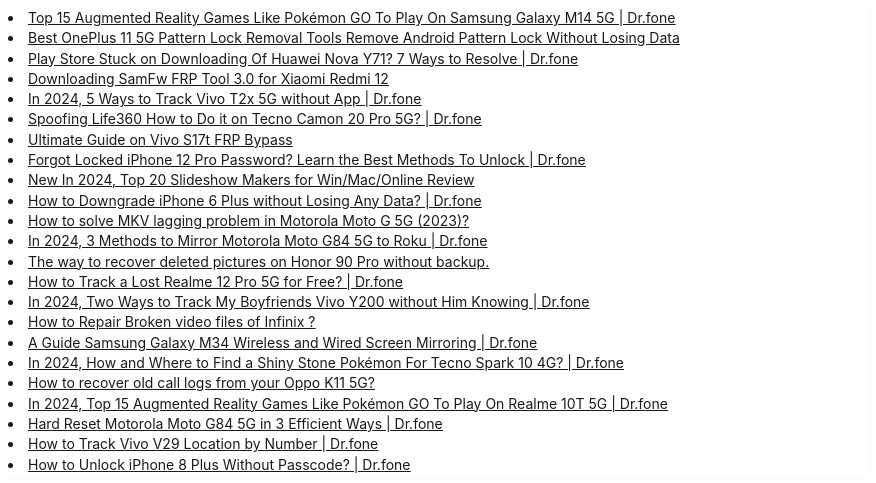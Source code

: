 <li><a href="https://change-location.techidaily.com/top-15-augmented-reality-games-like-pokemon-go-to-play-on-samsung-galaxy-m14-5g-drfone-by-drfone-virtual-android/"><u>Top 15 Augmented Reality Games Like Pokémon GO To Play On Samsung Galaxy M14 5G | Dr.fone</u></a></li>
<li><a href="https://easy-unlock-android.techidaily.com/best-oneplus-11-5g-pattern-lock-removal-tools-remove-android-pattern-lock-without-losing-data-by-drfone-android/"><u>Best OnePlus 11 5G Pattern Lock Removal Tools Remove Android Pattern Lock Without Losing Data</u></a></li>
<li><a href="https://fix-guide.techidaily.com/play-store-stuck-on-downloading-of-huawei-nova-y71-7-ways-to-resolve-drfone-by-drfone-fix-android-problems-fix-android-problems/"><u>Play Store Stuck on Downloading Of Huawei Nova Y71? 7 Ways to Resolve | Dr.fone</u></a></li>
<li><a href="https://unlock-android.techidaily.com/downloading-samfw-frp-tool-30-for-xiaomi-redmi-12-by-drfone-android/"><u>Downloading SamFw FRP Tool 3.0 for Xiaomi Redmi 12</u></a></li>
<li><a href="https://android-location-track.techidaily.com/in-2024-5-ways-to-track-vivo-t2x-5g-without-app-drfone-by-drfone-virtual-android/"><u>In 2024, 5 Ways to Track Vivo T2x 5G without App | Dr.fone</u></a></li>
<li><a href="https://fake-location.techidaily.com/spoofing-life360-how-to-do-it-on-tecno-camon-20-pro-5g-drfone-by-drfone-virtual-android/"><u>Spoofing Life360 How to Do it on Tecno Camon 20 Pro 5G? | Dr.fone</u></a></li>
<li><a href="https://bypass-frp.techidaily.com/ultimate-guide-on-vivo-s17t-frp-bypass-by-drfone-android/"><u>Ultimate Guide on Vivo S17t FRP Bypass</u></a></li>
<li><a href="https://iphone-unlock.techidaily.com/forgot-locked-iphone-12-pro-password-learn-the-best-methods-to-unlock-drfone-by-drfone-ios/"><u>Forgot Locked iPhone 12 Pro Password? Learn the Best Methods To Unlock | Dr.fone</u></a></li>
<li><a href="https://ai-editing-video.techidaily.com/new-in-2024-top-20-slideshow-makers-for-winmaconline-review/"><u>New In 2024, Top 20 Slideshow Makers for Win/Mac/Online Review</u></a></li>
<li><a href="https://blog-min.techidaily.com/how-to-downgrade-iphone-6-plus-without-losing-any-data-drfone-by-drfone-ios-system-repair-ios-system-repair/"><u>How to Downgrade iPhone 6 Plus without Losing Any Data? | Dr.fone</u></a></li>
<li><a href="https://blog-min.techidaily.com/how-to-solve-mkv-lagging-problem-in-motorola-moto-g-5g-2023-by-aiseesoft-video-converter-play-mkv-on-android/"><u>How to solve MKV lagging problem in Motorola Moto G 5G (2023)?</u></a></li>
<li><a href="https://screen-mirror.techidaily.com/in-2024-3-methods-to-mirror-motorola-moto-g84-5g-to-roku-drfone-by-drfone-android/"><u>In 2024, 3 Methods to Mirror Motorola Moto G84 5G to Roku | Dr.fone</u></a></li>
<li><a href="https://techidaily.com/the-way-to-recover-deleted-pictures-on-honor-90-pro-without-backup-by-fonelab-android-recover-pictures/"><u>The way to recover deleted pictures on Honor 90 Pro without backup.</u></a></li>
<li><a href="https://android-location-track.techidaily.com/how-to-track-a-lost-realme-12-pro-5g-for-free-drfone-by-drfone-virtual-android/"><u>How to Track a Lost Realme 12 Pro 5G for Free? | Dr.fone</u></a></li>
<li><a href="https://android-location-track.techidaily.com/in-2024-two-ways-to-track-my-boyfriends-vivo-y200-without-him-knowing-drfone-by-drfone-virtual-android/"><u>In 2024, Two Ways to Track My Boyfriends Vivo Y200 without Him Knowing | Dr.fone</u></a></li>
<li><a href="https://blog-min.techidaily.com/how-to-repair-broken-video-files-of-infinix-by-stellar-video-repair-mobile-video-repair/"><u>How to Repair Broken video files of Infinix ?</u></a></li>
<li><a href="https://screen-mirror.techidaily.com/a-guide-samsung-galaxy-m34-wireless-and-wired-screen-mirroring-drfone-by-drfone-android/"><u>A Guide Samsung Galaxy M34 Wireless and Wired Screen Mirroring | Dr.fone</u></a></li>
<li><a href="https://android-pokemon-go.techidaily.com/in-2024-how-and-where-to-find-a-shiny-stone-pokemon-for-tecno-spark-10-4g-drfone-by-drfone-virtual-android/"><u>In 2024, How and Where to Find a Shiny Stone Pokémon For Tecno Spark 10 4G? | Dr.fone</u></a></li>
<li><a href="https://blog-min.techidaily.com/how-to-recover-old-call-logs-from-your-oppo-k11-5g-by-fonelab-android-recover-call-logs/"><u>How to recover old call logs from your Oppo K11 5G?</u></a></li>
<li><a href="https://pokemon-go-android.techidaily.com/in-2024-top-15-augmented-reality-games-like-pokemon-go-to-play-on-realme-10t-5g-drfone-by-drfone-virtual-android/"><u>In 2024, Top 15 Augmented Reality Games Like Pokémon GO To Play On Realme 10T 5G | Dr.fone</u></a></li>
<li><a href="https://techidaily.com/hard-reset-motorola-moto-g84-5g-in-3-efficient-ways-drfone-by-drfone-reset-android-reset-android/"><u>Hard Reset Motorola Moto G84 5G in 3 Efficient Ways | Dr.fone</u></a></li>
<li><a href="https://android-location-track.techidaily.com/how-to-track-vivo-v29-location-by-number-drfone-by-drfone-virtual-android/"><u>How to Track Vivo V29 Location by Number | Dr.fone</u></a></li>
<li><a href="https://iphone-unlock.techidaily.com/how-to-unlock-iphone-8-plus-without-passcode-drfone-by-drfone-ios/"><u>How to Unlock iPhone 8 Plus Without Passcode? | Dr.fone</u></a></li>